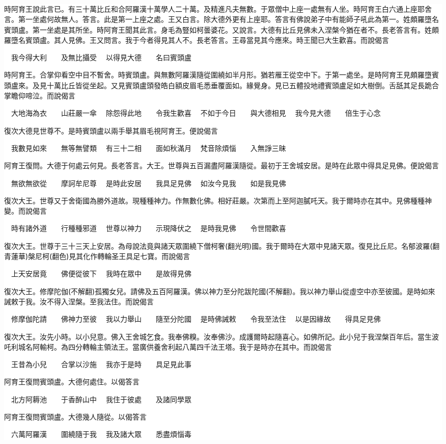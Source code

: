 時阿育王說此言已。有三十萬比丘和合阿羅漢十萬學人二十萬。及精進凡夫無數。于眾僧中上座一處無有人坐。時阿育王白六通上座耶舍言。第一坐處何故無人。答言。此是第一上座之處。王又白言。除大德外更有上座耶。答言有佛說弟子中有能師子吼此為第一。姓頗羅墮名賓頭盧。第一坐處是其所坐。時阿育王聞其此言。身毛為豎如柯曇婆花。又說言。大德有比丘見佛未入涅槃今猶在者不。長老答言有。姓頗羅墮名賓頭盧。其人見佛。王又問言。我于今者得見其人不。長老答言。王尋當見其今應來。時王聞已大生歡喜。而說偈言

　我今得大利　　及無比攝受
　以得見大德　　名曰賓頭盧　

時阿育王。合掌仰看空中目不暫舍。時賓頭盧。與無數阿羅漢隨從圍繞如半月形。猶若雁王從空中下。于第一處坐。是時阿育王見頗羅墮賓頭盧來。及見十萬比丘皆從坐起。又見賓頭盧頭發皓白額皮眉毛悉垂覆面如。緣覺身。見已五體投地禮賓頭盧足如大樹倒。舌舐其足長跪合掌瞻仰啼泣。而說偈言

　大地海為衣　　山莊嚴一傘
　除怨得此地　　令我生歡喜
　不如于今日　　與大德相見
　我今見大德　　倍生于心念　

復次大德見世尊不。是時賓頭盧以兩手舉其眉毛視阿育王。便說偈言

　我數見如來　　無等無譬類
　有三十二相　　面如秋滿月
　梵音除煩惱　　入無諍三昧　

阿育王復問。大德于何處云何見。長老答言。大王。世尊與五百漏盡阿羅漢隨從。最初于王舍城安居。是時在此眾中得具足見佛。便說偈言

　無欲無欲從　　摩訶牟尼尊
　是時此安居　　我具足見佛
　如汝今見我　　如是我見佛　

復次大王。世尊又于舍衛國為勝外道故。現種種神力。作無數化佛。相好莊嚴。次第而上至阿迦膩吒天。我于爾時亦在其中。見佛種種神變。而說偈言

　時有諸外道　　行種種邪道
　世尊以神力　　示現降伏之
　是時我見佛　　令世間歡喜　

復次大王。世尊于三十三天上安居。為母說法竟與諸天眾圍繞下僧柯奢(翻光明)國。我于爾時在大眾中見諸天眾。復見比丘尼。名郁波羅(翻青蓮華)槃尼柯(翻色)見其化作轉輪圣王具足七寶。而說偈言

　上天安居竟　　佛便從彼下
　我時在眾中　　是故得見佛　

復次大王。修摩陀伽(不解翻)孤獨女兒。請佛及五百阿羅漢。佛以神力至分陀跋陀國(不解翻)。我以神力舉山從虛空中亦至彼國。是時如來誡敕于我。汝不得入涅槃。至我法住。而說偈言

　修摩伽陀請　　佛神力至彼
　我以力舉山　　隨至分陀國
　是時佛誡敕　　令我至法住
　以是因緣故　　得具足見佛　

復次大王。汝先小時。以小兒意。佛入王舍城乞食。我奉佛糗。汝奉佛沙。成護爾時起隨喜心。如佛所記。此小兒于我涅槃百年后。當生波吒利城名阿輸柯。為四分轉輪主領法王。當廣供養舍利起八萬四千法王塔。我于是時亦在其中。而說偈言

　王昔為小兒　　合掌以沙施
　我亦于是時　　具足見此事　

阿育王復問賓頭盧。大德何處住。以偈答言

　北方阿耨池　　于香醉山中
　我住于彼處　　及諸同學眾　

阿育王復問賓頭盧。大德幾人隨從。以偈答言

　六萬阿羅漢　　圍繞隨于我
　我及諸大眾　　悉盡煩惱毒　

